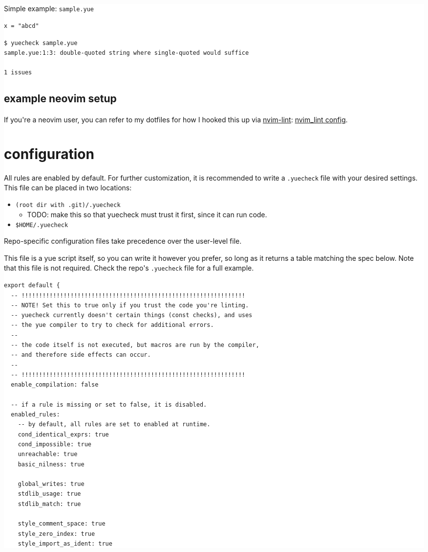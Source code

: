 ```

```

Simple example: `sample.yue`

```moonscript
x = "abcd"
```

```
$ yuecheck sample.yue
sample.yue:1:3: double-quoted string where single-quoted would suffice

1 issues
```


## example neovim setup

If you're a neovim user, you can refer to my dotfiles for how I hooked this up via [nvim-lint][2]:
[nvim_lint config][3].


# configuration

All rules are enabled by default. For further customization, it is recommended
to write a `.yuecheck` file with your desired settings. This file can be placed
in two locations:

- `(root dir with .git)/.yuecheck`
  * TODO: make this so that yuecheck must trust it first, since it can run code.
- `$HOME/.yuecheck`

Repo-specific configuration files take precedence over the user-level file.

This file is a yue script itself, so you can write it however you prefer, so long
as it returns a table matching the spec below. Note that this file is not
required. Check the repo's `.yuecheck` file for a full example.

```moonscript
export default {
  -- !!!!!!!!!!!!!!!!!!!!!!!!!!!!!!!!!!!!!!!!!!!!!!!!!!!!!!!!!!!!!!!!
  -- NOTE! Set this to true only if you trust the code you're linting.
  -- yuecheck currently doesn't certain things (const checks), and uses
  -- the yue compiler to try to check for additional errors.
  --
  -- the code itself is not executed, but macros are run by the compiler,
  -- and therefore side effects can occur.
  --
  -- !!!!!!!!!!!!!!!!!!!!!!!!!!!!!!!!!!!!!!!!!!!!!!!!!!!!!!!!!!!!!!!!
  enable_compilation: false

  -- if a rule is missing or set to false, it is disabled.
  enabled_rules:
    -- by default, all rules are set to enabled at runtime.
    cond_identical_exprs: true
    cond_impossible: true
    unreachable: true
    basic_nilness: true

    global_writes: true
    stdlib_usage: true
    stdlib_match: true

    style_comment_space: true
    style_zero_index: true
    style_import_as_ident: true
```

[1]: https://github.com/IppClub/YueScript
[2]: https://github.com/mfussenegger/nvim-lint
[3]: https://github.com/chrsm/dotfiles/blob/master/neovim/.config/nvim/lua/plug/nvim_lint.yue#L14